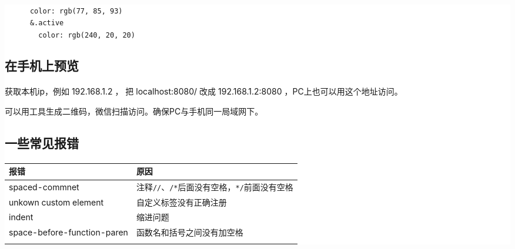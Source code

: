 ```
      color: rgb(77, 85, 93)
      &.active
        color: rgb(240, 20, 20)
```

## 在手机上预览

获取本机ip，例如 192.168.1.2 ， 把 localhost:8080/ 改成 192.168.1.2:8080 ，PC上也可以用这个地址访问。

可以用工具生成二维码，微信扫描访问。确保PC与手机同一局域网下。

## 一些常见报错

| 报错 | 原因 |
| :-------------- | :------------ |
| spaced-commnet | 注释`//`、`/*`后面没有空格，`*/`前面没有空格 |
| unkown custom element | 自定义标签没有正确注册 |
| indent | 缩进问题 |
| space-before-function-paren | 函数名和括号之间没有加空格 |
|  |  |


  [1]: http://77g54f.com1.z0.glb.clouddn.com/bgt-20170620.png?imageView2/1/q/100|watermark/1/image/aHR0cDovLzc3ZzU0Zi5jb20xLnowLmdsYi5jbG91ZGRuLmNvbS9sYWtlcjEucG5n/dissolve/100/gravity/South/dy/10
  [2]: https://github.com/ustbhuangyi/vue-sell
  [3]: https://github.com/younglaker/CometLab/tree/vue-eleme

